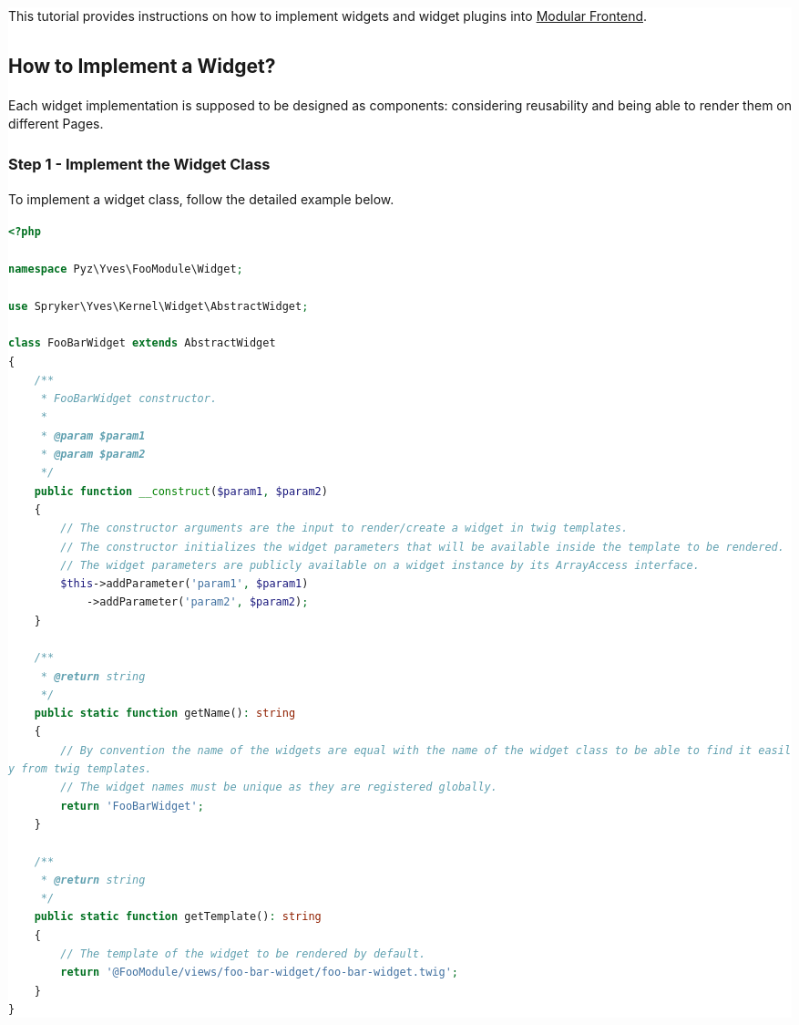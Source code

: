 This tutorial provides instructions on how to implement widgets and widget plugins into [Modular Frontend](https://documentation.spryker.com/v4/docs/modular-frontend). 

## How to Implement a Widget?
Each widget implementation is supposed to be designed as components: considering reusability and being able to render them on different Pages.

### Step 1 - Implement the Widget Class
    
To implement a widget class, follow the detailed example below.
    
```php
<?php

namespace Pyz\Yves\FooModule\Widget;

use Spryker\Yves\Kernel\Widget\AbstractWidget;

class FooBarWidget extends AbstractWidget
{
    /**
     * FooBarWidget constructor.
     *
     * @param $param1
     * @param $param2
     */
    public function __construct($param1, $param2)
	{
        // The constructor arguments are the input to render/create a widget in twig templates.
        // The constructor initializes the widget parameters that will be available inside the template to be rendered.
        // The widget parameters are publicly available on a widget instance by its ArrayAccess interface.
        $this->addParameter('param1', $param1)
            ->addParameter('param2', $param2);
    }

    /**
     * @return string
     */
    public static function getName(): string
    {
        // By convention the name of the widgets are equal with the name of the widget class to be able to find it easily from twig templates.
        // The widget names must be unique as they are registered globally.
        return 'FooBarWidget';
    }

    /**
     * @return string
     */
    public static function getTemplate(): string
    {
        // The template of the widget to be rendered by default.
        return '@FooModule/views/foo-bar-widget/foo-bar-widget.twig';
    }
}
```
